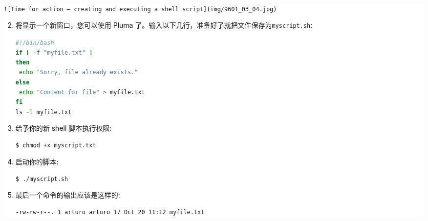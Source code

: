     ![Time for action – creating and executing a shell script](img/9601_03_04.jpg)

2.  将显示一个新窗口，您可以使用 Pluma 了。输入以下几行，准备好了就把文件保存为`myscript.sh`:

    ```sh
    #!/bin/bash
    if [ -f "myfile.txt" ]
    then
     echo "Sorry, file already exists."
    else
     echo "Content for file" > myfile.txt
    fi
    ls -l myfile.txt

    ```

3.  给予你的新 shell 脚本执行权限:

    ```sh
    $ chmod +x myscript.txt

    ```

4.  启动你的脚本:

    ```sh
    $ ./myscript.sh

    ```

5.  最后一个命令的输出应该是这样的:

    ```sh
    -rw-rw-r--. 1 arturo arturo 17 Oct 20 11:12 myfile.txt
